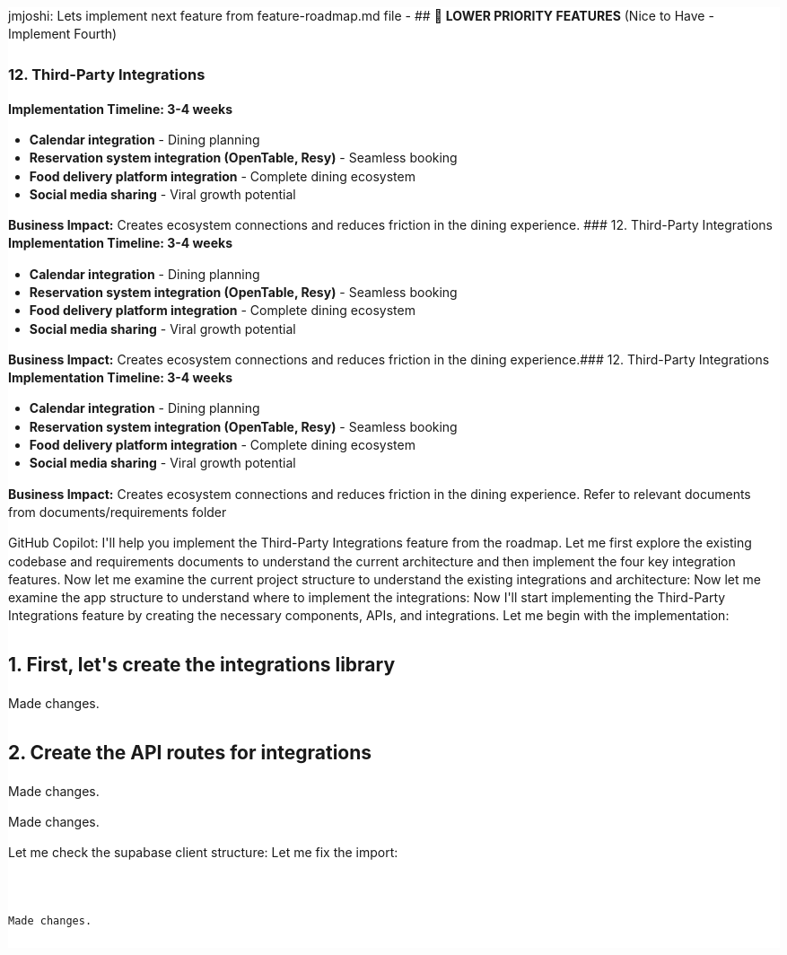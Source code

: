 jmjoshi: Lets implement next feature from feature-roadmap.md file - ## 🔧 **LOWER PRIORITY FEATURES** (Nice to Have - Implement Fourth)
### 12. Third-Party Integrations
**Implementation Timeline: 3-4 weeks**
- **Calendar integration** - Dining planning
- **Reservation system integration (OpenTable, Resy)** - Seamless booking
- **Food delivery platform integration** - Complete dining ecosystem
- **Social media sharing** - Viral growth potential

**Business Impact:** Creates ecosystem connections and reduces friction in the dining experience. ### 12. Third-Party Integrations
**Implementation Timeline: 3-4 weeks**
- **Calendar integration** - Dining planning
- **Reservation system integration (OpenTable, Resy)** - Seamless booking
- **Food delivery platform integration** - Complete dining ecosystem
- **Social media sharing** - Viral growth potential

**Business Impact:** Creates ecosystem connections and reduces friction in the dining experience.### 12. Third-Party Integrations
**Implementation Timeline: 3-4 weeks**
- **Calendar integration** - Dining planning
- **Reservation system integration (OpenTable, Resy)** - Seamless booking
- **Food delivery platform integration** - Complete dining ecosystem
- **Social media sharing** - Viral growth potential

**Business Impact:** Creates ecosystem connections and reduces friction in the dining experience.  Refer to relevant documents from documents/requirements folder

GitHub Copilot: I'll help you implement the Third-Party Integrations feature from the roadmap. Let me first explore the existing codebase and requirements documents to understand the current architecture and then implement the four key integration features. Now let me examine the current project structure to understand the existing integrations and architecture: Now let me examine the app structure to understand where to implement the integrations: Now I'll start implementing the Third-Party Integrations feature by creating the necessary components, APIs, and integrations. Let me begin with the implementation:

## 1. First, let's create the integrations library 

Made changes.

## 2. Create the API routes for integrations 

Made changes.

Made changes.

Let me check the supabase client structure: Let me fix the import: 
```


Made changes.


```
